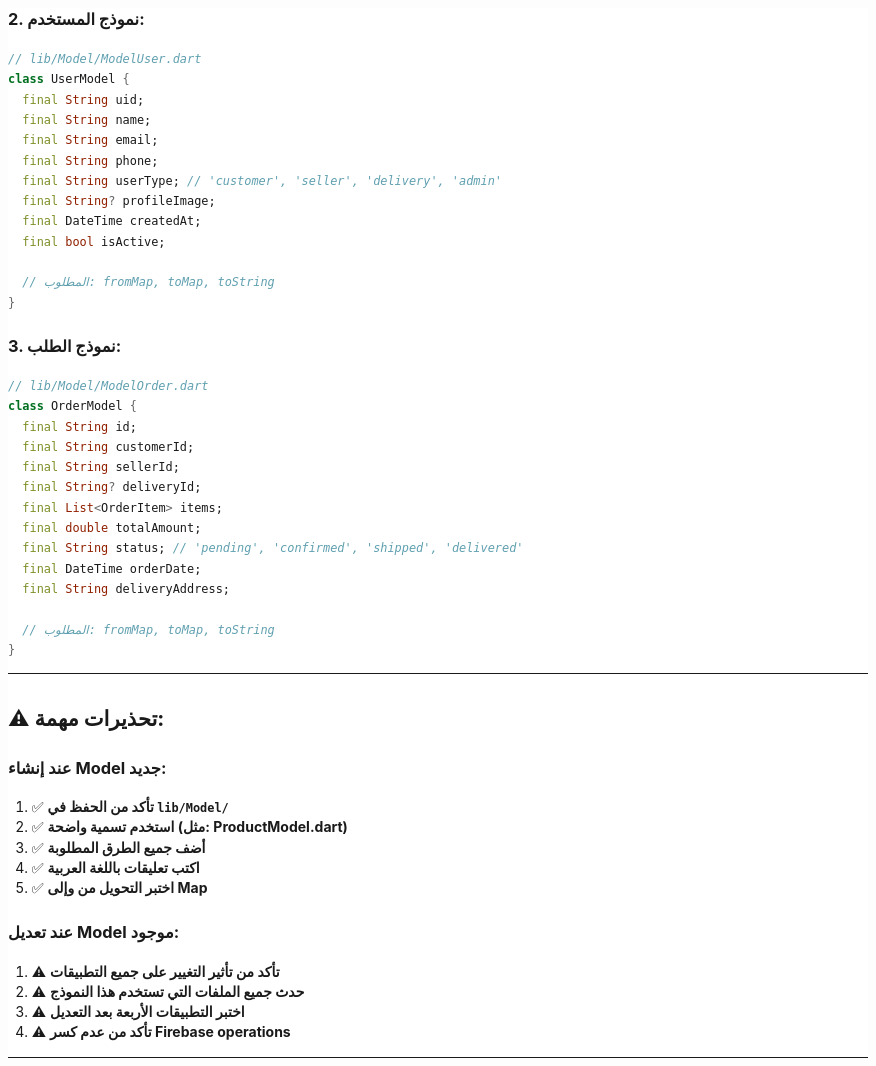 ### **2. نموذج المستخدم:**
```dart
// lib/Model/ModelUser.dart
class UserModel {
  final String uid;
  final String name;
  final String email;
  final String phone;
  final String userType; // 'customer', 'seller', 'delivery', 'admin'
  final String? profileImage;
  final DateTime createdAt;
  final bool isActive;
  
  // المطلوب: fromMap, toMap, toString
}
```

### **3. نموذج الطلب:**
```dart
// lib/Model/ModelOrder.dart
class OrderModel {
  final String id;
  final String customerId;
  final String sellerId;
  final String? deliveryId;
  final List<OrderItem> items;
  final double totalAmount;
  final String status; // 'pending', 'confirmed', 'shipped', 'delivered'
  final DateTime orderDate;
  final String deliveryAddress;
  
  // المطلوب: fromMap, toMap, toString
}
```

---

## ⚠️ **تحذيرات مهمة:**

### **عند إنشاء Model جديد:**
1. ✅ **تأكد من الحفظ في `lib/Model/`**
2. ✅ **استخدم تسمية واضحة (مثل: ProductModel.dart)**
3. ✅ **أضف جميع الطرق المطلوبة**
4. ✅ **اكتب تعليقات باللغة العربية**
5. ✅ **اختبر التحويل من وإلى Map**

### **عند تعديل Model موجود:**
1. ⚠️ **تأكد من تأثير التغيير على جميع التطبيقات**
2. ⚠️ **حدث جميع الملفات التي تستخدم هذا النموذج**
3. ⚠️ **اختبر التطبيقات الأربعة بعد التعديل**
4. ⚠️ **تأكد من عدم كسر Firebase operations**

---